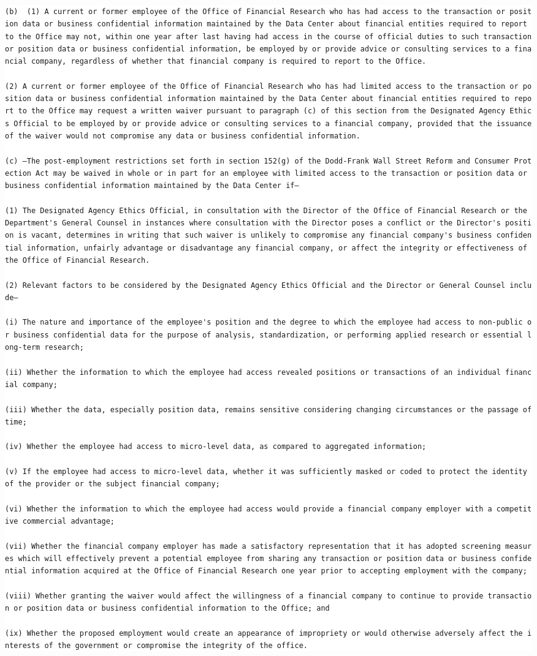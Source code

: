     (b)  (1) A current or former employee of the Office of Financial Research who has had access to the transaction or position data or business confidential information maintained by the Data Center about financial entities required to report to the Office may not, within one year after last having had access in the course of official duties to such transaction or position data or business confidential information, be employed by or provide advice or consulting services to a financial company, regardless of whether that financial company is required to report to the Office.

    (2) A current or former employee of the Office of Financial Research who has had limited access to the transaction or position data or business confidential information maintained by the Data Center about financial entities required to report to the Office may request a written waiver pursuant to paragraph (c) of this section from the Designated Agency Ethics Official to be employed by or provide advice or consulting services to a financial company, provided that the issuance of the waiver would not compromise any data or business confidential information.

    (c) —The post-employment restrictions set forth in section 152(g) of the Dodd-Frank Wall Street Reform and Consumer Protection Act may be waived in whole or in part for an employee with limited access to the transaction or position data or business confidential information maintained by the Data Center if—

    (1) The Designated Agency Ethics Official, in consultation with the Director of the Office of Financial Research or the Department's General Counsel in instances where consultation with the Director poses a conflict or the Director's position is vacant, determines in writing that such waiver is unlikely to compromise any financial company's business confidential information, unfairly advantage or disadvantage any financial company, or affect the integrity or effectiveness of the Office of Financial Research.

    (2) Relevant factors to be considered by the Designated Agency Ethics Official and the Director or General Counsel include—

    (i) The nature and importance of the employee's position and the degree to which the employee had access to non-public or business confidential data for the purpose of analysis, standardization, or performing applied research or essential long-term research;

    (ii) Whether the information to which the employee had access revealed positions or transactions of an individual financial company;

    (iii) Whether the data, especially position data, remains sensitive considering changing circumstances or the passage of time;

    (iv) Whether the employee had access to micro-level data, as compared to aggregated information;

    (v) If the employee had access to micro-level data, whether it was sufficiently masked or coded to protect the identity of the provider or the subject financial company;

    (vi) Whether the information to which the employee had access would provide a financial company employer with a competitive commercial advantage;

    (vii) Whether the financial company employer has made a satisfactory representation that it has adopted screening measures which will effectively prevent a potential employee from sharing any transaction or position data or business confidential information acquired at the Office of Financial Research one year prior to accepting employment with the company;

    (viii) Whether granting the waiver would affect the willingness of a financial company to continue to provide transaction or position data or business confidential information to the Office; and

    (ix) Whether the proposed employment would create an appearance of impropriety or would otherwise adversely affect the interests of the government or compromise the integrity of the office.

